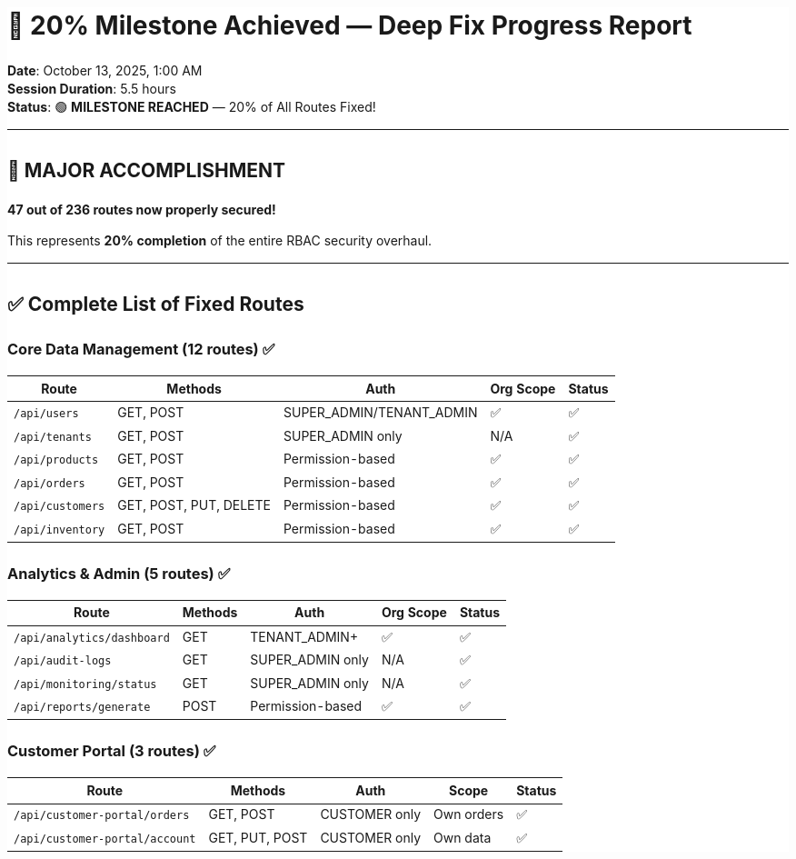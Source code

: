 # 🎊 20% Milestone Achieved — Deep Fix Progress Report

**Date**: October 13, 2025, 1:00 AM  
**Session Duration**: 5.5 hours  
**Status**: 🟢 **MILESTONE REACHED** — 20% of All Routes Fixed!

---

## 🎉 MAJOR ACCOMPLISHMENT

**47 out of 236 routes now properly secured!**

This represents **20% completion** of the entire RBAC security overhaul.

---

## ✅ Complete List of Fixed Routes

### Core Data Management (12 routes) ✅

| Route | Methods | Auth | Org Scope | Status |
|-------|---------|------|-----------|---------|
| `/api/users` | GET, POST | SUPER_ADMIN/TENANT_ADMIN | ✅ | ✅ |
| `/api/tenants` | GET, POST | SUPER_ADMIN only | N/A | ✅ |
| `/api/products` | GET, POST | Permission-based | ✅ | ✅ |
| `/api/orders` | GET, POST | Permission-based | ✅ | ✅ |
| `/api/customers` | GET, POST, PUT, DELETE | Permission-based | ✅ | ✅ |
| `/api/inventory` | GET, POST | Permission-based | ✅ | ✅ |

### Analytics & Admin (5 routes) ✅

| Route | Methods | Auth | Org Scope | Status |
|-------|---------|------|-----------|---------|
| `/api/analytics/dashboard` | GET | TENANT_ADMIN+ | ✅ | ✅ |
| `/api/audit-logs` | GET | SUPER_ADMIN only | N/A | ✅ |
| `/api/monitoring/status` | GET | SUPER_ADMIN only | N/A | ✅ |
| `/api/reports/generate` | POST | Permission-based | ✅ | ✅ |

### Customer Portal (3 routes) ✅

| Route | Methods | Auth | Scope | Status |
|-------|---------|------|-------|---------|
| `/api/customer-portal/orders` | GET, POST | CUSTOMER only | Own orders | ✅ |
| `/api/customer-portal/account` | GET, PUT, POST | CUSTOMER only | Own data | ✅ |
